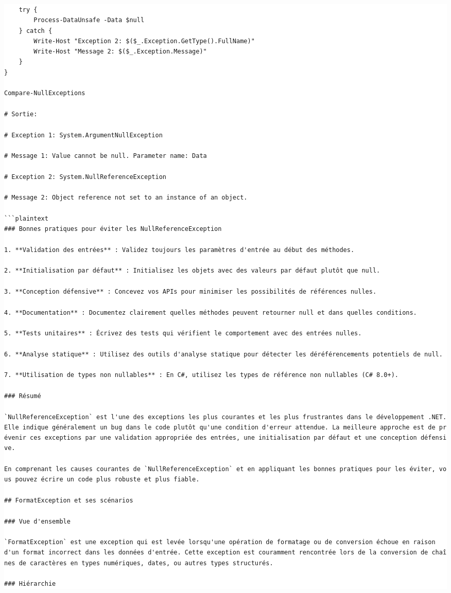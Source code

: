 ```plaintext
    try {
        Process-DataUnsafe -Data $null
    } catch {
        Write-Host "Exception 2: $($_.Exception.GetType().FullName)"
        Write-Host "Message 2: $($_.Exception.Message)"
    }
}

Compare-NullExceptions

# Sortie:

# Exception 1: System.ArgumentNullException

# Message 1: Value cannot be null. Parameter name: Data

# Exception 2: System.NullReferenceException

# Message 2: Object reference not set to an instance of an object.

```plaintext
### Bonnes pratiques pour éviter les NullReferenceException

1. **Validation des entrées** : Validez toujours les paramètres d'entrée au début des méthodes.

2. **Initialisation par défaut** : Initialisez les objets avec des valeurs par défaut plutôt que null.

3. **Conception défensive** : Concevez vos APIs pour minimiser les possibilités de références nulles.

4. **Documentation** : Documentez clairement quelles méthodes peuvent retourner null et dans quelles conditions.

5. **Tests unitaires** : Écrivez des tests qui vérifient le comportement avec des entrées nulles.

6. **Analyse statique** : Utilisez des outils d'analyse statique pour détecter les déréférencements potentiels de null.

7. **Utilisation de types non nullables** : En C#, utilisez les types de référence non nullables (C# 8.0+).

### Résumé

`NullReferenceException` est l'une des exceptions les plus courantes et les plus frustrantes dans le développement .NET. Elle indique généralement un bug dans le code plutôt qu'une condition d'erreur attendue. La meilleure approche est de prévenir ces exceptions par une validation appropriée des entrées, une initialisation par défaut et une conception défensive.

En comprenant les causes courantes de `NullReferenceException` et en appliquant les bonnes pratiques pour les éviter, vous pouvez écrire un code plus robuste et plus fiable.

## FormatException et ses scénarios

### Vue d'ensemble

`FormatException` est une exception qui est levée lorsqu'une opération de formatage ou de conversion échoue en raison d'un format incorrect dans les données d'entrée. Cette exception est couramment rencontrée lors de la conversion de chaînes de caractères en types numériques, dates, ou autres types structurés.

### Hiérarchie

```